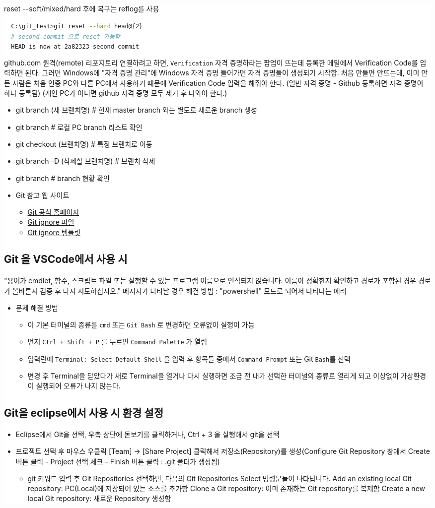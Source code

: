 reset --soft/mixed/hard 후에 복구는 reflog를 사용

```bash 
  C:\git_test>git reset --hard head@{2}
  # second commit 으로 reset 가능함
  HEAD is now at 2a82323 second commit
```

github.com 원격(remote) 리포지토리 연결하려고 하면, `Verification` 자격 증명하라는 팝업이 뜨는데 등록한 메일에서 Verification Code를 입력하면 된다.
그러면 Windows에 "자격 증명 관리"에 Windows 자격 증명 들어가면 자격 증명들이 생성되기 시작함.
처음 만들면 안뜨는데, 이미 만든 사람은 처음 인증 PC와 다른 PC에서 사용하기 때문에 Verification Code 입력을 해줘야 한다.
(일반 자격 증명 - Github 등록하면 자격 증명이 하나 등록됨)
(개인 PC가 아니면 github 자격 증명 모두 제거 후 나와야 한다.)

- git branch (새 브랜치명) # 현재 master branch 와는 별도로 새로운 branch 생성

- git branch # 로컬 PC branch 리스트 확인

- git checkout (브랜치명) # 특정 브랜치로 이동

- git branch -D (삭제할 브랜치명)  # 브랜치 삭제

- git branch # branch 현황 확인

- Git 참고 웹 사이트

  - [Git 공식 홈페이지](https://git-scm.com/)
  - [Git ignore 파일](https://www.gitignore.io/)
  - [Git ignore 템플릿](https://github.com/github/gitignore)

## Git 을 VSCode에서 사용 시

  "용어가 cmdlet, 함수, 스크립트 파일 또는 실행할 수 있는 프로그램 이름으로 인식되지 않습니다. 이름이 정확한지 확인하고 경로가 포함된 경우 경로가 올바른지 검증 후 다시 시도하십시오." 메시지가 나타날 경우 해결 방법 : "powershell" 모드로 되어서 나타나는 에러

- 문제 해결 방법

  - 이 기본 터미널의 종류를 `cmd` 또는 `Git Bash` 로 변경하면 오류없이 실행이 가능

  - 먼저 `Ctrl + Shift + P` 를 누르면 `Command Palette` 가 열림

  - 입력란에  `Terminal: Select Default Shell` 을 입력 후 항목들 중에서 `Command Prompt` 또는 Git `Bash`를 선택
  - 변경 후 Terminal을 닫았다가 새로 Terminal을 열거나 다시 실행하면 조금 전 내가 선택한 터미널의 종류로 열리게 되고 이상없이 가상환경이 실행되어 오류가 나지 않는다.

## Git을 eclipse에서 사용 시 환경 설정

- Eclipse에서 Git을 선택, 우측 상단에 돋보기를 클릭하거나, Ctrl + 3 을 실행해서 git을 선택

- 프로젝트 선택 후 마우스 우클릭 [Team] → [Share Project] 클릭해서 저장소(Repository)를 생성(Configure Git Repository 창에서 Create 버튼 클릭 - Project 선택 체크 - Finish 버튼 클릭 : .git 폴더가 생성됨)

  - git 키워드 입력 후 Git Repositories 선택하면, 다음의 Git Repositories Select 명령문들이 나타납니다.
  Add an existing local Git repository: PC(Local)에 저장되어 있는 소스를 추가함
  Clone a Git repository: 이미 존재하는 Git repository를 복제함
  Create a new local Git repository: 새로운 Repository 생성함
